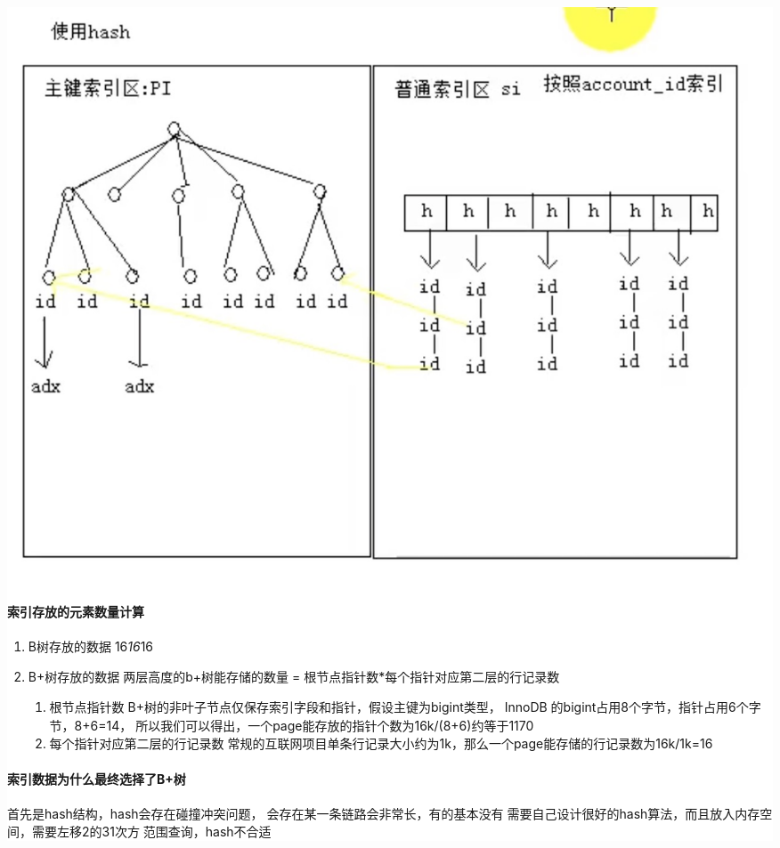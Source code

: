 ![hash索引存储结构](./pic/hash存储结构.jpg)

#### 索引存放的元素数量计算

1. B树存放的数据
    16*16*16

2. B+树存放的数据
   两层高度的b+树能存储的数量 = 根节点指针数*每个指针对应第二层的行记录数
   1. 根节点指针数
      B+树的非叶子节点仅保存索引字段和指针，假设主键为bigint类型，
      InnoDB 的bigint占用8个字节，指针占用6个字节，8+6=14，
      所以我们可以得出，一个page能存放的指针个数为16k/(8+6)约等于1170
   2. 每个指针对应第二层的行记录数
      常规的互联网项目单条行记录大小约为1k，那么一个page能存储的行记录数为16k/1k=16

#### 索引数据为什么最终选择了B+树

首先是hash结构，hash会存在碰撞冲突问题，
              会存在某一条链路会非常长，有的基本没有
              需要自己设计很好的hash算法，而且放入内存空间，需要左移2的31次方
              范围查询，hash不合适
